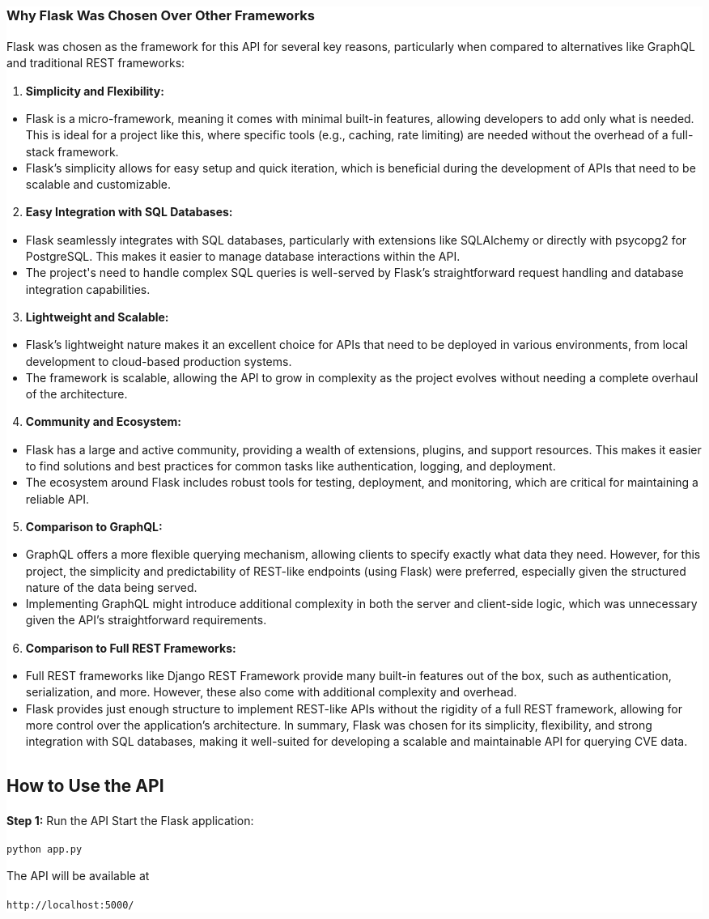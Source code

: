   
### Why Flask Was Chosen Over Other Frameworks
Flask was chosen as the framework for this API for several key reasons, particularly when compared to alternatives like GraphQL and traditional REST frameworks:
1. **Simplicity and Flexibility:**
-	Flask is a micro-framework, meaning it comes with minimal built-in features, allowing developers to add only what is needed. This is ideal for a project like this, where specific tools (e.g., caching, rate limiting) are needed without the overhead of a full-stack framework.
-	Flask’s simplicity allows for easy setup and quick iteration, which is beneficial during the development of APIs that need to be scalable and customizable.
2. **Easy Integration with SQL Databases:**
-	Flask seamlessly integrates with SQL databases, particularly with extensions like SQLAlchemy or directly with psycopg2 for PostgreSQL. This makes it easier to manage database interactions within the API.
-	The project's need to handle complex SQL queries is well-served by Flask’s straightforward request handling and database integration capabilities.
3. **Lightweight and Scalable:**
-	Flask’s lightweight nature makes it an excellent choice for APIs that need to be deployed in various environments, from local development to cloud-based production systems.
-	The framework is scalable, allowing the API to grow in complexity as the project evolves without needing a complete overhaul of the architecture.
4. **Community and Ecosystem:**
-	Flask has a large and active community, providing a wealth of extensions, plugins, and support resources. This makes it easier to find solutions and best practices for common tasks like authentication, logging, and deployment.
-	The ecosystem around Flask includes robust tools for testing, deployment, and monitoring, which are critical for maintaining a reliable API.
5. **Comparison to GraphQL:**
-	GraphQL offers a more flexible querying mechanism, allowing clients to specify exactly what data they need. However, for this project, the simplicity and predictability of REST-like endpoints (using Flask) were preferred, especially given the structured nature of the data being served.
-	Implementing GraphQL might introduce additional complexity in both the server and client-side logic, which was unnecessary given the API’s straightforward requirements.
6. **Comparison to Full REST Frameworks:**
-	Full REST frameworks like Django REST Framework provide many built-in features out of the box, such as authentication, serialization, and more. However, these also come with additional complexity and overhead.
-	Flask provides just enough structure to implement REST-like APIs without the rigidity of a full REST framework, allowing for more control over the application’s architecture.
In summary, Flask was chosen for its simplicity, flexibility, and strong integration with SQL databases, making it well-suited for developing a scalable and maintainable API for querying CVE data.

## How to Use the API
**Step 1:**
Run the API
Start the Flask application:
```bash
python app.py
```

The API will be available at 
```
http://localhost:5000/
```
